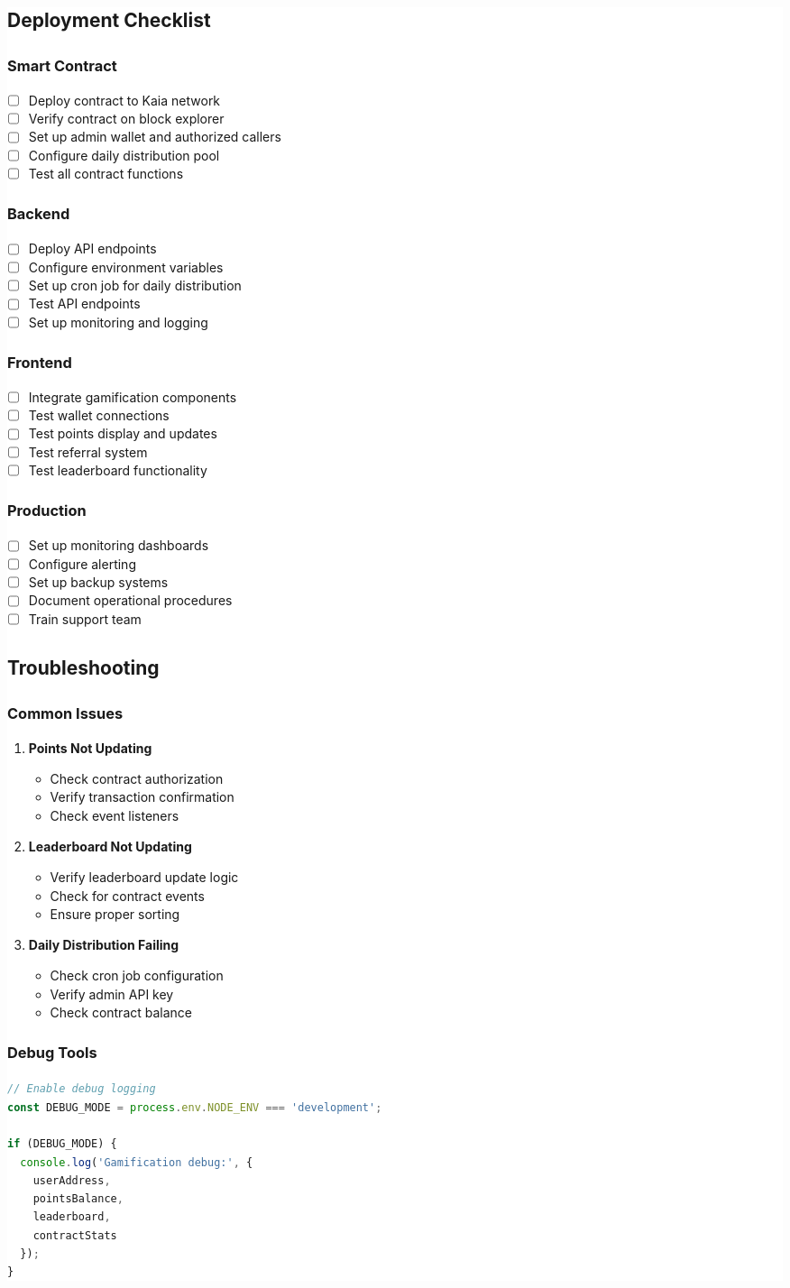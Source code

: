 ## Deployment Checklist

### Smart Contract
- [ ] Deploy contract to Kaia network
- [ ] Verify contract on block explorer
- [ ] Set up admin wallet and authorized callers
- [ ] Configure daily distribution pool
- [ ] Test all contract functions

### Backend
- [ ] Deploy API endpoints
- [ ] Configure environment variables
- [ ] Set up cron job for daily distribution
- [ ] Test API endpoints
- [ ] Set up monitoring and logging

### Frontend
- [ ] Integrate gamification components
- [ ] Test wallet connections
- [ ] Test points display and updates
- [ ] Test referral system
- [ ] Test leaderboard functionality

### Production
- [ ] Set up monitoring dashboards
- [ ] Configure alerting
- [ ] Set up backup systems
- [ ] Document operational procedures
- [ ] Train support team

## Troubleshooting

### Common Issues

1. **Points Not Updating**
   - Check contract authorization
   - Verify transaction confirmation
   - Check event listeners

2. **Leaderboard Not Updating**
   - Verify leaderboard update logic
   - Check for contract events
   - Ensure proper sorting

3. **Daily Distribution Failing**
   - Check cron job configuration
   - Verify admin API key
   - Check contract balance

### Debug Tools
```typescript
// Enable debug logging
const DEBUG_MODE = process.env.NODE_ENV === 'development';

if (DEBUG_MODE) {
  console.log('Gamification debug:', {
    userAddress,
    pointsBalance,
    leaderboard,
    contractStats
  });
}
```